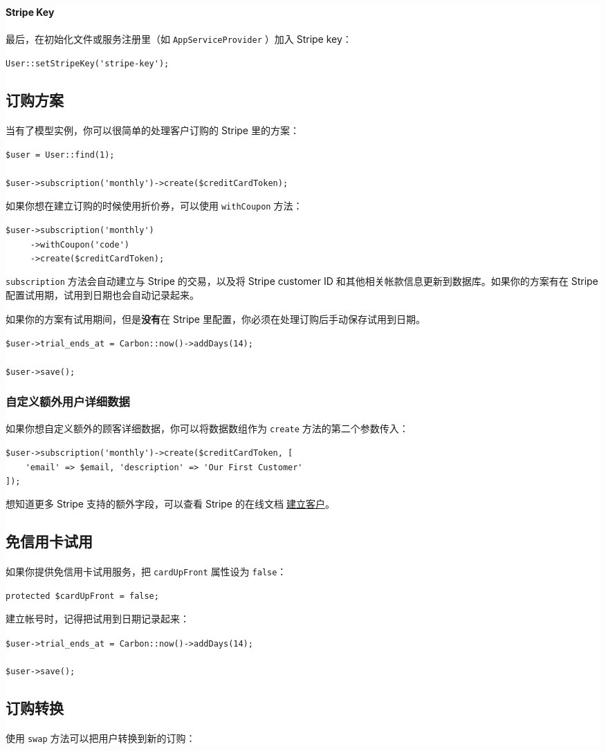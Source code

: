 #### Stripe Key

最后，在初始化文件或服务注册里（如 `AppServiceProvider` ）加入 Stripe key：

	User::setStripeKey('stripe-key');

<a name="subscribing-to-a-plan"></a>
## 订购方案

当有了模型实例，你可以很简单的处理客户订购的 Stripe 里的方案：

	$user = User::find(1);

	$user->subscription('monthly')->create($creditCardToken);

如果你想在建立订购的时候使用折价券，可以使用 `withCoupon` 方法：

	$user->subscription('monthly')
	     ->withCoupon('code')
	     ->create($creditCardToken);

`subscription` 方法会自动建立与 Stripe 的交易，以及将 Stripe customer ID 和其他相关帐款信息更新到数据库。如果你的方案有在 Stripe 配置试用期，试用到日期也会自动记录起来。

如果你的方案有试用期间，但是**没有**在 Stripe 里配置，你必须在处理订购后手动保存试用到日期。

	$user->trial_ends_at = Carbon::now()->addDays(14);

	$user->save();

### 自定义额外用户详细数据

如果你想自定义额外的顾客详细数据，你可以将数据数组作为 `create` 方法的第二个参数传入：

	$user->subscription('monthly')->create($creditCardToken, [
		'email' => $email, 'description' => 'Our First Customer'
	]);

想知道更多 Stripe 支持的额外字段，可以查看 Stripe 的在线文档 [建立客户](https://stripe.com/docs/api#create_customer)。

<a name="no-card-up-front"></a>
## 免信用卡试用

如果你提供免信用卡试用服务，把 `cardUpFront` 属性设为 `false`：

	protected $cardUpFront = false;

建立帐号时，记得把试用到日期记录起来：

	$user->trial_ends_at = Carbon::now()->addDays(14);

	$user->save();

<a name="swapping-subscriptions"></a>
## 订购转换

使用 `swap` 方法可以把用户转换到新的订购：
